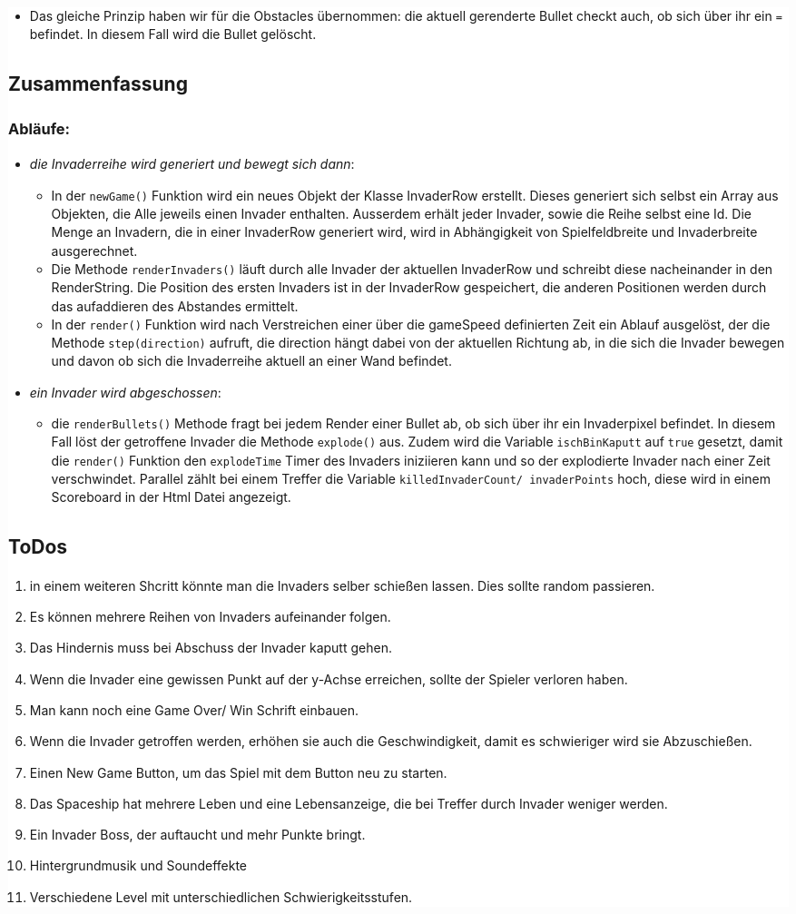 * Das gleiche Prinzip haben wir für die Obstacles übernommen: die aktuell gerenderte Bullet checkt auch, ob sich über ihr ein `=` befindet. In diesem Fall wird die Bullet gelöscht. 





## Zusammenfassung

### Abläufe:

* <i> die Invaderreihe wird generiert und bewegt sich dann</i>:

  * In der `newGame()` Funktion wird ein neues Objekt der Klasse InvaderRow erstellt. Dieses generiert sich selbst ein Array aus Objekten, die Alle jeweils einen Invader enthalten. Ausserdem erhält jeder Invader, sowie die Reihe selbst eine Id. Die Menge an Invadern, die in einer InvaderRow generiert wird, wird in Abhängigkeit von Spielfeldbreite und Invaderbreite ausgerechnet.
  * Die Methode `renderInvaders()` läuft durch alle Invader der aktuellen InvaderRow und schreibt diese nacheinander in den RenderString. Die Position des ersten Invaders ist in der InvaderRow gespeichert, die anderen Positionen werden durch das aufaddieren des Abstandes ermittelt.
  * In der `render()` Funktion wird nach Verstreichen einer über die gameSpeed definierten Zeit ein Ablauf ausgelöst, der die Methode `step(direction)` aufruft, die direction hängt dabei von der aktuellen Richtung ab, in die sich die Invader bewegen und davon ob sich die Invaderreihe aktuell an einer Wand befindet.

* <i>ein Invader wird abgeschossen</i>:

  * die `renderBullets()` Methode fragt bei jedem Render einer Bullet ab, ob sich über ihr ein Invaderpixel befindet. In diesem Fall löst der getroffene Invader die Methode `explode()` aus. Zudem wird die Variable `ischBinKaputt` auf `true` gesetzt, damit die `render()` Funktion den `explodeTime` Timer des Invaders iniziieren kann und so der explodierte Invader nach einer Zeit verschwindet.
  Parallel zählt bei einem Treffer die Variable `killedInvaderCount/ invaderPoints` hoch, diese wird in einem Scoreboard in der Html Datei angezeigt.


## ToDos

1. in einem weiteren Shcritt könnte man  die Invaders selber schießen lassen. Dies sollte random passieren.  

2. Es können mehrere Reihen von Invaders aufeinander folgen.
3. Das Hindernis muss bei Abschuss der Invader kaputt gehen.
4. Wenn die Invader eine gewissen Punkt auf der y-Achse erreichen, sollte der Spieler verloren haben.
5. Man kann noch eine Game Over/ Win Schrift einbauen.
6. Wenn die Invader getroffen werden, erhöhen sie auch die Geschwindigkeit, damit es schwieriger wird sie Abzuschießen.
7. Einen New Game Button, um das Spiel mit dem Button neu zu starten.
8. Das Spaceship hat mehrere Leben und eine Lebensanzeige, die bei Treffer durch Invader weniger werden.
9. Ein Invader Boss, der auftaucht und mehr Punkte bringt.
10. Hintergrundmusik und Soundeffekte
13. Verschiedene Level mit unterschiedlichen Schwierigkeitsstufen.


















